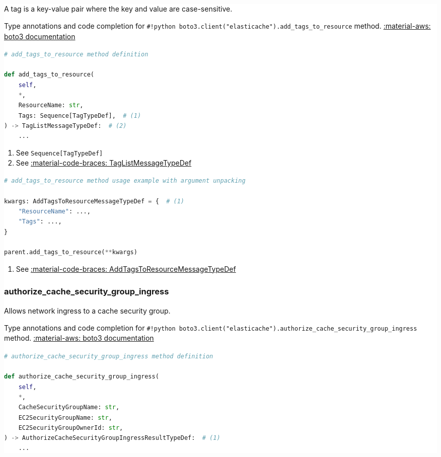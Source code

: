 A tag is a key-value pair where the key and value are case-sensitive.

Type annotations and code completion for `#!python boto3.client("elasticache").add_tags_to_resource` method.
[:material-aws: boto3 documentation](https://boto3.amazonaws.com/v1/documentation/api/latest/reference/services/elasticache/client/add_tags_to_resource.html)

```python
# add_tags_to_resource method definition

def add_tags_to_resource(
    self,
    *,
    ResourceName: str,
    Tags: Sequence[TagTypeDef],  # (1)
) -> TagListMessageTypeDef:  # (2)
    ...
```

1. See `Sequence[TagTypeDef]`
2. See [:material-code-braces: TagListMessageTypeDef](./type_defs.md#taglistmessagetypedef)


```python
# add_tags_to_resource method usage example with argument unpacking

kwargs: AddTagsToResourceMessageTypeDef = {  # (1)
    "ResourceName": ...,
    "Tags": ...,
}

parent.add_tags_to_resource(**kwargs)
```

1. See [:material-code-braces: AddTagsToResourceMessageTypeDef](./type_defs.md#addtagstoresourcemessagetypedef)

### authorize\_cache\_security\_group\_ingress

Allows network ingress to a cache security group.

Type annotations and code completion for `#!python boto3.client("elasticache").authorize_cache_security_group_ingress` method.
[:material-aws: boto3 documentation](https://boto3.amazonaws.com/v1/documentation/api/latest/reference/services/elasticache/client/authorize_cache_security_group_ingress.html)

```python
# authorize_cache_security_group_ingress method definition

def authorize_cache_security_group_ingress(
    self,
    *,
    CacheSecurityGroupName: str,
    EC2SecurityGroupName: str,
    EC2SecurityGroupOwnerId: str,
) -> AuthorizeCacheSecurityGroupIngressResultTypeDef:  # (1)
    ...
```
